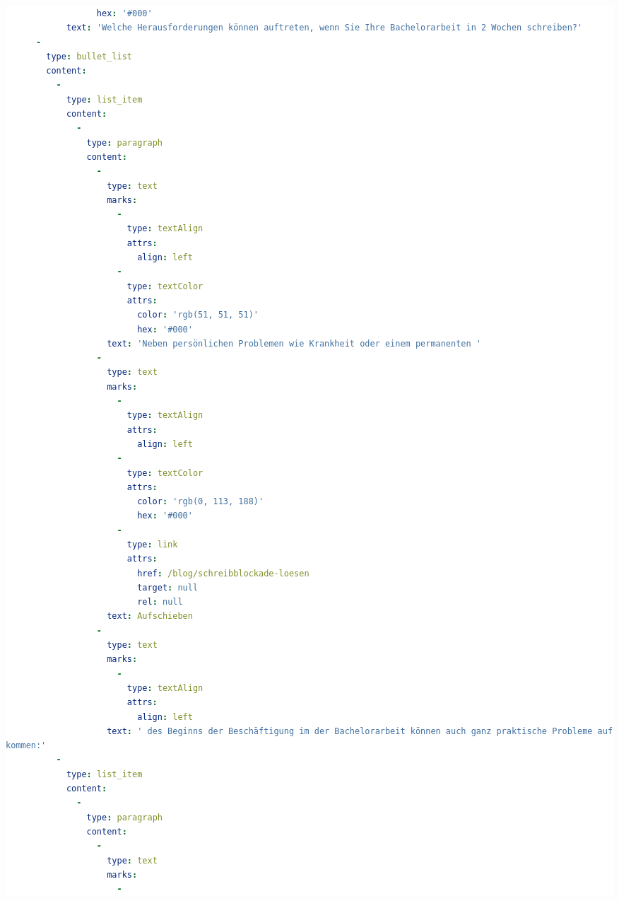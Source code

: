 ```yaml
                  hex: '#000'
            text: 'Welche Herausforderungen können auftreten, wenn Sie Ihre Bachelorarbeit in 2 Wochen schreiben?'
      -
        type: bullet_list
        content:
          -
            type: list_item
            content:
              -
                type: paragraph
                content:
                  -
                    type: text
                    marks:
                      -
                        type: textAlign
                        attrs:
                          align: left
                      -
                        type: textColor
                        attrs:
                          color: 'rgb(51, 51, 51)'
                          hex: '#000'
                    text: 'Neben persönlichen Problemen wie Krankheit oder einem permanenten '
                  -
                    type: text
                    marks:
                      -
                        type: textAlign
                        attrs:
                          align: left
                      -
                        type: textColor
                        attrs:
                          color: 'rgb(0, 113, 188)'
                          hex: '#000'
                      -
                        type: link
                        attrs:
                          href: /blog/schreibblockade-loesen
                          target: null
                          rel: null
                    text: Aufschieben
                  -
                    type: text
                    marks:
                      -
                        type: textAlign
                        attrs:
                          align: left
                    text: ' des Beginns der Beschäftigung im der Bachelorarbeit können auch ganz praktische Probleme aufkommen:'
          -
            type: list_item
            content:
              -
                type: paragraph
                content:
                  -
                    type: text
                    marks:
                      -
```